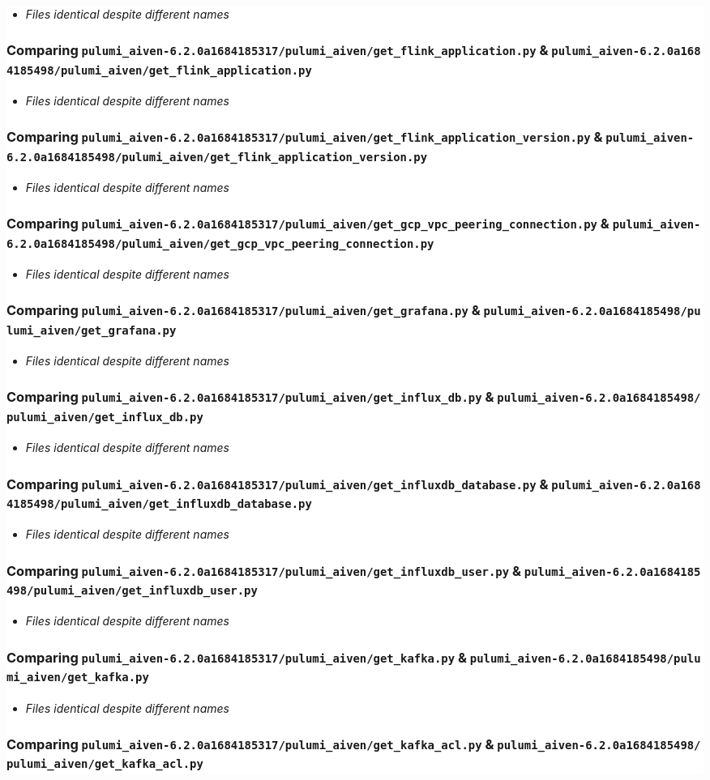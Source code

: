  * *Files identical despite different names*

### Comparing `pulumi_aiven-6.2.0a1684185317/pulumi_aiven/get_flink_application.py` & `pulumi_aiven-6.2.0a1684185498/pulumi_aiven/get_flink_application.py`

 * *Files identical despite different names*

### Comparing `pulumi_aiven-6.2.0a1684185317/pulumi_aiven/get_flink_application_version.py` & `pulumi_aiven-6.2.0a1684185498/pulumi_aiven/get_flink_application_version.py`

 * *Files identical despite different names*

### Comparing `pulumi_aiven-6.2.0a1684185317/pulumi_aiven/get_gcp_vpc_peering_connection.py` & `pulumi_aiven-6.2.0a1684185498/pulumi_aiven/get_gcp_vpc_peering_connection.py`

 * *Files identical despite different names*

### Comparing `pulumi_aiven-6.2.0a1684185317/pulumi_aiven/get_grafana.py` & `pulumi_aiven-6.2.0a1684185498/pulumi_aiven/get_grafana.py`

 * *Files identical despite different names*

### Comparing `pulumi_aiven-6.2.0a1684185317/pulumi_aiven/get_influx_db.py` & `pulumi_aiven-6.2.0a1684185498/pulumi_aiven/get_influx_db.py`

 * *Files identical despite different names*

### Comparing `pulumi_aiven-6.2.0a1684185317/pulumi_aiven/get_influxdb_database.py` & `pulumi_aiven-6.2.0a1684185498/pulumi_aiven/get_influxdb_database.py`

 * *Files identical despite different names*

### Comparing `pulumi_aiven-6.2.0a1684185317/pulumi_aiven/get_influxdb_user.py` & `pulumi_aiven-6.2.0a1684185498/pulumi_aiven/get_influxdb_user.py`

 * *Files identical despite different names*

### Comparing `pulumi_aiven-6.2.0a1684185317/pulumi_aiven/get_kafka.py` & `pulumi_aiven-6.2.0a1684185498/pulumi_aiven/get_kafka.py`

 * *Files identical despite different names*

### Comparing `pulumi_aiven-6.2.0a1684185317/pulumi_aiven/get_kafka_acl.py` & `pulumi_aiven-6.2.0a1684185498/pulumi_aiven/get_kafka_acl.py`
